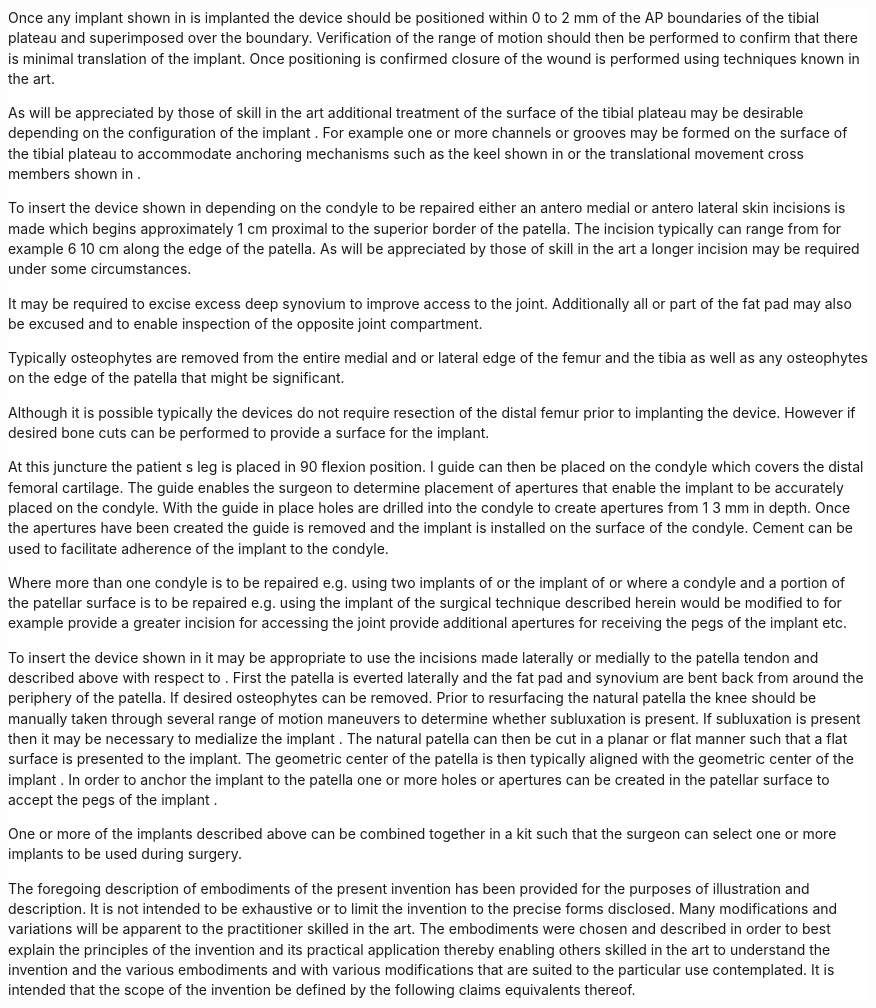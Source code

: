Once any implant shown in is implanted the device should be positioned within 0 to 2 mm of the AP boundaries of the tibial plateau and superimposed over the boundary. Verification of the range of motion should then be performed to confirm that there is minimal translation of the implant. Once positioning is confirmed closure of the wound is performed using techniques known in the art.

As will be appreciated by those of skill in the art additional treatment of the surface of the tibial plateau may be desirable depending on the configuration of the implant . For example one or more channels or grooves may be formed on the surface of the tibial plateau to accommodate anchoring mechanisms such as the keel shown in or the translational movement cross members shown in .

To insert the device shown in depending on the condyle to be repaired either an antero medial or antero lateral skin incisions is made which begins approximately 1 cm proximal to the superior border of the patella. The incision typically can range from for example 6 10 cm along the edge of the patella. As will be appreciated by those of skill in the art a longer incision may be required under some circumstances.

It may be required to excise excess deep synovium to improve access to the joint. Additionally all or part of the fat pad may also be excused and to enable inspection of the opposite joint compartment.

Typically osteophytes are removed from the entire medial and or lateral edge of the femur and the tibia as well as any osteophytes on the edge of the patella that might be significant.

Although it is possible typically the devices do not require resection of the distal femur prior to implanting the device. However if desired bone cuts can be performed to provide a surface for the implant.

At this juncture the patient s leg is placed in 90 flexion position. I guide can then be placed on the condyle which covers the distal femoral cartilage. The guide enables the surgeon to determine placement of apertures that enable the implant to be accurately placed on the condyle. With the guide in place holes are drilled into the condyle to create apertures from 1 3 mm in depth. Once the apertures have been created the guide is removed and the implant is installed on the surface of the condyle. Cement can be used to facilitate adherence of the implant to the condyle.

Where more than one condyle is to be repaired e.g. using two implants of or the implant of or where a condyle and a portion of the patellar surface is to be repaired e.g. using the implant of the surgical technique described herein would be modified to for example provide a greater incision for accessing the joint provide additional apertures for receiving the pegs of the implant etc.

To insert the device shown in it may be appropriate to use the incisions made laterally or medially to the patella tendon and described above with respect to . First the patella is everted laterally and the fat pad and synovium are bent back from around the periphery of the patella. If desired osteophytes can be removed. Prior to resurfacing the natural patella the knee should be manually taken through several range of motion maneuvers to determine whether subluxation is present. If subluxation is present then it may be necessary to medialize the implant . The natural patella can then be cut in a planar or flat manner such that a flat surface is presented to the implant. The geometric center of the patella is then typically aligned with the geometric center of the implant . In order to anchor the implant to the patella one or more holes or apertures can be created in the patellar surface to accept the pegs of the implant .

One or more of the implants described above can be combined together in a kit such that the surgeon can select one or more implants to be used during surgery.

The foregoing description of embodiments of the present invention has been provided for the purposes of illustration and description. It is not intended to be exhaustive or to limit the invention to the precise forms disclosed. Many modifications and variations will be apparent to the practitioner skilled in the art. The embodiments were chosen and described in order to best explain the principles of the invention and its practical application thereby enabling others skilled in the art to understand the invention and the various embodiments and with various modifications that are suited to the particular use contemplated. It is intended that the scope of the invention be defined by the following claims equivalents thereof.

